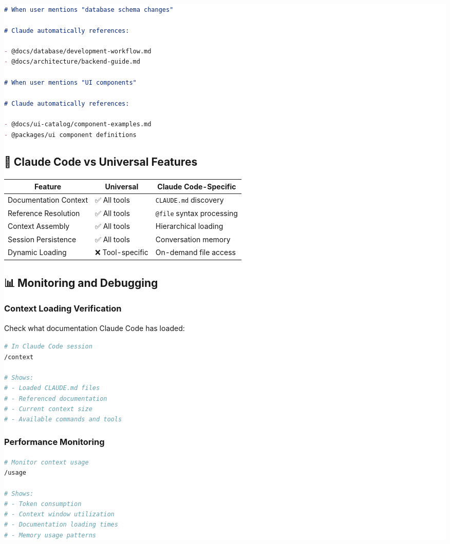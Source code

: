 ```markdown
# When user mentions "database schema changes"

# Claude automatically references:

- @docs/database/development-workflow.md
- @docs/architecture/backend-guide.md

# When user mentions "UI components"

# Claude automatically references:

- @docs/ui-catalog/component-examples.md
- @packages/ui component definitions
```

## 🎯 Claude Code vs Universal Features

| Feature               | Universal        | Claude Code-Specific      |
| --------------------- | ---------------- | ------------------------- |
| Documentation Context | ✅ All tools     | `CLAUDE.md` discovery     |
| Reference Resolution  | ✅ All tools     | `@file` syntax processing |
| Context Assembly      | ✅ All tools     | Hierarchical loading      |
| Session Persistence   | ✅ All tools     | Conversation memory       |
| Dynamic Loading       | ❌ Tool-specific | On-demand file access     |

## 📊 Monitoring and Debugging

### Context Loading Verification

Check what documentation Claude Code has loaded:

```bash
# In Claude Code session
/context

# Shows:
# - Loaded CLAUDE.md files
# - Referenced documentation
# - Current context size
# - Available commands and tools
```

### Performance Monitoring

```bash
# Monitor context usage
/usage

# Shows:
# - Token consumption
# - Context window utilization
# - Documentation loading times
# - Memory usage patterns
```
